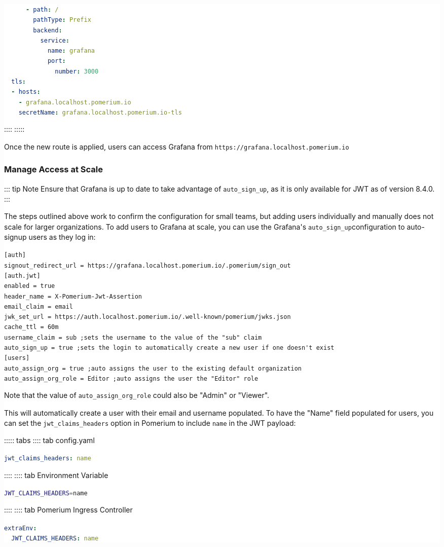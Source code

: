 ```yaml
      - path: /
        pathType: Prefix
        backend:
          service:
            name: grafana
            port:
              number: 3000
  tls:
  - hosts:
    - grafana.localhost.pomerium.io
    secretName: grafana.localhost.pomerium.io-tls
```
::::
:::::

Once the new route is applied, users can access Grafana from `https://grafana.localhost.pomerium.io`

### Manage Access at Scale

::: tip Note
Ensure that Grafana is up to date to take advantage of `auto_sign_up`, as it is only available for JWT as of version 8.4.0.
:::

The steps outlined above work to confirm the configuration for small teams, but adding users individually and manually does not scale for larger organizations. To add users to Grafana at scale, you can use the Grafana's `auto_sign_up`configuration to auto-signup users as they log in:

```abnf
[auth]
signout_redirect_url = https://grafana.localhost.pomerium.io/.pomerium/sign_out
[auth.jwt]
enabled = true
header_name = X-Pomerium-Jwt-Assertion
email_claim = email
jwk_set_url = https://auth.localhost.pomerium.io/.well-known/pomerium/jwks.json
cache_ttl = 60m
username_claim = sub ;sets the username to the value of the "sub" claim
auto_sign_up = true ;sets the login to automatically create a new user if one doesn't exist
[users]
auto_assign_org = true ;auto assigns the user to the existing default organization
auto_assign_org_role = Editor ;auto assigns the user the "Editor" role
```
Note that the value of `auto_assign_org_role` could also be "Admin" or "Viewer".

This will automatically create a user with their email and username populated.  To have the "Name" field populated for users, you can set the `jwt_claims_headers` option in Pomerium to include `name` in the JWT payload:

::::: tabs
:::: tab config.yaml

```yaml
jwt_claims_headers: name
```
::::
:::: tab Environment Variable
```bash
JWT_CLAIMS_HEADERS=name
```
::::
:::: tab Pomerium Ingress Controller
```yaml
extraEnv:
  JWT_CLAIMS_HEADERS: name
```

[`authenticate_service_url`]: /reference/readme.md#authenticate-service-url
[expired DST R3 root]: https://letsencrypt.org/docs/dst-root-ca-x3-expiration-september-2021/
[Global Users]: https://grafana.com/docs/grafana/latest/http_api/admin/#global-users
[ingress-cert-manager]: k8s/ingress.md#cert-manager-integration
[JWT authentication]: https://grafana.com/docs/grafana/latest/auth/jwt/